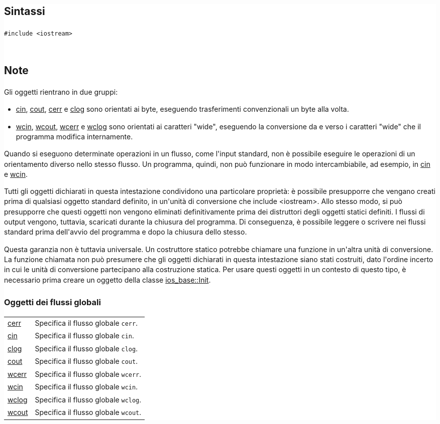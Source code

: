 ## <a name="syntax"></a>Sintassi  
  
```  
#include <iostream>  
  
```  
  
## <a name="remarks"></a>Note  
 Gli oggetti rientrano in due gruppi:  
  
- [cin](#cin), [cout](#cout), [cerr](#cerr) e [clog](#clog) sono orientati ai byte, eseguendo trasferimenti convenzionali un byte alla volta.  
  
- [wcin](#wcin), [wcout](#wcout), [wcerr](#wcerr) e [wclog](#wclog) sono orientati ai caratteri "wide", eseguendo la conversione da e verso i caratteri "wide" che il programma modifica internamente.  
  
 Quando si eseguono determinate operazioni in un flusso, come l'input standard, non è possibile eseguire le operazioni di un orientamento diverso nello stesso flusso. Un programma, quindi, non può funzionare in modo intercambiabile, ad esempio, in [cin](#cin) e [wcin](#wcin).  
  
 Tutti gli oggetti dichiarati in questa intestazione condividono una particolare proprietà: è possibile presupporre che vengano creati prima di qualsiasi oggetto standard definito, in un'unità di conversione che include \<iostream>. Allo stesso modo, si può presupporre che questi oggetti non vengono eliminati definitivamente prima dei distruttori degli oggetti statici definiti. I flussi di output vengono, tuttavia, scaricati durante la chiusura del programma. Di conseguenza, è possibile leggere o scrivere nei flussi standard prima dell'avvio del programma e dopo la chiusura dello stesso.  
  
 Questa garanzia non è tuttavia universale. Un costruttore statico potrebbe chiamare una funzione in un'altra unità di conversione. La funzione chiamata non può presumere che gli oggetti dichiarati in questa intestazione siano stati costruiti, dato l'ordine incerto in cui le unità di conversione partecipano alla costruzione statica. Per usare questi oggetti in un contesto di questo tipo, è necessario prima creare un oggetto della classe [ios_base::Init](../standard-library/ios-base-class.md#init).  
  
### <a name="global-stream-objects"></a>Oggetti dei flussi globali  
  
|||  
|-|-|  
|[cerr](#cerr)|Specifica il flusso globale `cerr`.|  
|[cin](#cin)|Specifica il flusso globale `cin`.|  
|[clog](#clog)|Specifica il flusso globale `clog`.|  
|[cout](#cout)|Specifica il flusso globale `cout`.|  
|[wcerr](#wcerr)|Specifica il flusso globale `wcerr`.|  
|[wcin](#wcin)|Specifica il flusso globale `wcin`.|  
|[wclog](#wclog)|Specifica il flusso globale `wclog`.|  
|[wcout](#wcout)|Specifica il flusso globale `wcout`.|  
  